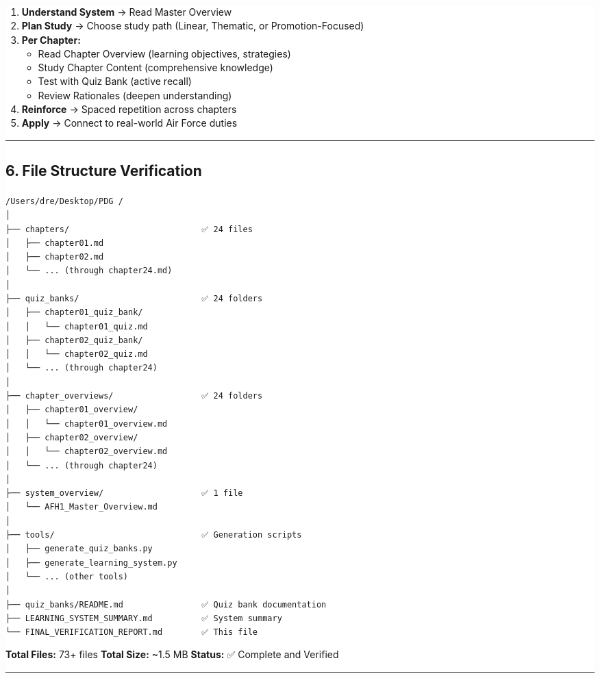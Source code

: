 1. **Understand System** → Read Master Overview
2. **Plan Study** → Choose study path (Linear, Thematic, or Promotion-Focused)
3. **Per Chapter:**
   - Read Chapter Overview (learning objectives, strategies)
   - Study Chapter Content (comprehensive knowledge)
   - Test with Quiz Bank (active recall)
   - Review Rationales (deepen understanding)
4. **Reinforce** → Spaced repetition across chapters
5. **Apply** → Connect to real-world Air Force duties

---

## 6. File Structure Verification

```
/Users/dre/Desktop/PDG /
│
├── chapters/                           ✅ 24 files
│   ├── chapter01.md
│   ├── chapter02.md
│   └── ... (through chapter24.md)
│
├── quiz_banks/                         ✅ 24 folders
│   ├── chapter01_quiz_bank/
│   │   └── chapter01_quiz.md
│   ├── chapter02_quiz_bank/
│   │   └── chapter02_quiz.md
│   └── ... (through chapter24)
│
├── chapter_overviews/                  ✅ 24 folders
│   ├── chapter01_overview/
│   │   └── chapter01_overview.md
│   ├── chapter02_overview/
│   │   └── chapter02_overview.md
│   └── ... (through chapter24)
│
├── system_overview/                    ✅ 1 file
│   └── AFH1_Master_Overview.md
│
├── tools/                              ✅ Generation scripts
│   ├── generate_quiz_banks.py
│   ├── generate_learning_system.py
│   └── ... (other tools)
│
├── quiz_banks/README.md                ✅ Quiz bank documentation
├── LEARNING_SYSTEM_SUMMARY.md          ✅ System summary
└── FINAL_VERIFICATION_REPORT.md        ✅ This file
```

**Total Files:** 73+ files
**Total Size:** ~1.5 MB
**Status:** ✅ Complete and Verified

---